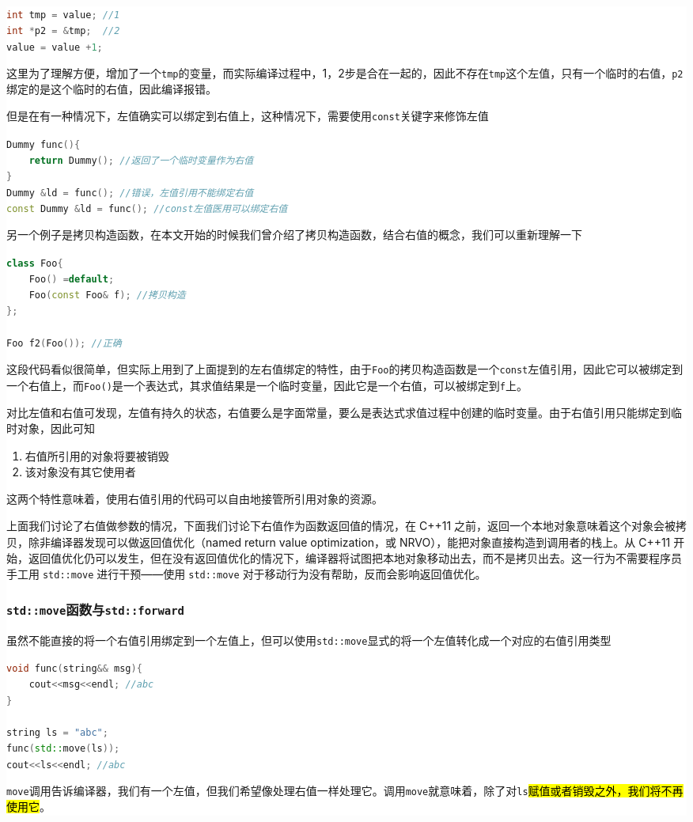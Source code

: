 ```cpp
int tmp = value; //1
int *p2 = &tmp;  //2
value = value +1;
```
这里为了理解方便，增加了一个`tmp`的变量，而实际编译过程中，1，2步是合在一起的，因此不存在`tmp`这个左值，只有一个临时的右值，`p2`绑定的是这个临时的右值，因此编译报错。

但是在有一种情况下，左值确实可以绑定到右值上，这种情况下，需要使用`const`关键字来修饰左值

```cpp
Dummy func(){
	return Dummy(); //返回了一个临时变量作为右值
}
Dummy &ld = func(); //错误，左值引用不能绑定右值
const Dummy &ld = func(); //const左值医用可以绑定右值
```

另一个例子是拷贝构造函数，在本文开始的时候我们曾介绍了拷贝构造函数，结合右值的概念，我们可以重新理解一下

```cpp
class Foo{
	Foo() =default;
	Foo(const Foo& f); //拷贝构造
};

Foo f2(Foo()); //正确
```
这段代码看似很简单，但实际上用到了上面提到的左右值绑定的特性，由于`Foo`的拷贝构造函数是一个`const`左值引用，因此它可以被绑定到一个右值上，而`Foo()`是一个表达式，其求值结果是一个临时变量，因此它是一个右值，可以被绑定到`f`上。

对比左值和右值可发现，左值有持久的状态，右值要么是字面常量，要么是表达式求值过程中创建的临时变量。由于右值引用只能绑定到临时对象，因此可知

1. 右值所引用的对象将要被销毁
2. 该对象没有其它使用者


这两个特性意味着，使用右值引用的代码可以自由地接管所引用对象的资源。

上面我们讨论了右值做参数的情况，下面我们讨论下右值作为函数返回值的情况，在 C++11 之前，返回一个本地对象意味着这个对象会被拷贝，除非编译器发现可以做返回值优化（named return value optimization，或 NRVO），能把对象直接构造到调用者的栈上。从 C++11 开始，返回值优化仍可以发生，但在没有返回值优化的情况下，编译器将试图把本地对象移动出去，而不是拷贝出去。这一行为不需要程序员手工用 `std::move` 进行干预——使用 `std::move` 对于移动行为没有帮助，反而会影响返回值优化。


### `std::move`函数与`std::forward`

虽然不能直接的将一个右值引用绑定到一个左值上，但可以使用`std::move`显式的将一个左值转化成一个对应的右值引用类型

```cpp
void func(string&& msg){
    cout<<msg<<endl; //abc
}

string ls = "abc";
func(std::move(ls));
cout<<ls<<endl; //abc
```
`move`调用告诉编译器，我们有一个左值，但我们希望像处理右值一样处理它。调用`move`就意味着，除了对`ls`<mark>赋值或者销毁之外，我们将不再使用它</mark>。
